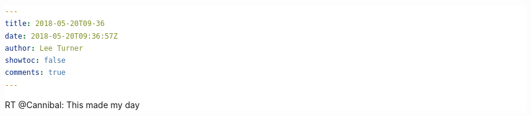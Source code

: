 ```yaml
---
title: 2018-05-20T09-36
date: 2018-05-20T09:36:57Z
author: Lee Turner
showtoc: false
comments: true
---
```


RT @Cannibal: This made my day <video controls="" src="/img/x//998135480448356353-DdlMc5tU0AEBcu3.mp4" style="width: 100%; height: 100%; background-color: black;">

